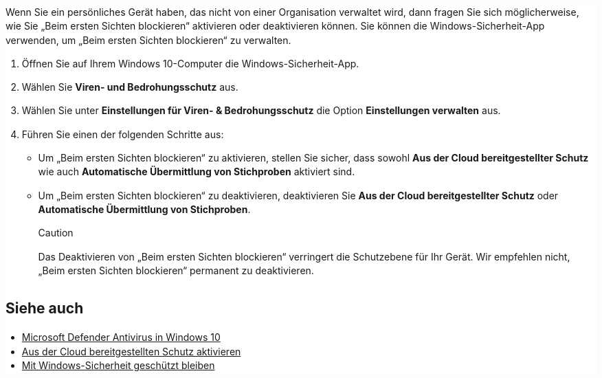 Wenn Sie ein persönliches Gerät haben, das nicht von einer Organisation verwaltet wird, dann fragen Sie sich möglicherweise, wie Sie „Beim ersten Sichten blockieren“ aktivieren oder deaktivieren können. Sie können die Windows-Sicherheit-App verwenden, um „Beim ersten Sichten blockieren“ zu verwalten.

1. Öffnen Sie auf Ihrem Windows 10-Computer die Windows-Sicherheit-App.

2. Wählen Sie **Viren- und Bedrohungsschutz** aus.

3. Wählen Sie unter **Einstellungen für Viren- & Bedrohungsschutz** die Option **Einstellungen verwalten** aus.

4. Führen Sie einen der folgenden Schritte aus:

   - Um „Beim ersten Sichten blockieren“ zu aktivieren, stellen Sie sicher, dass sowohl **Aus der Cloud bereitgestellter Schutz** wie auch **Automatische Übermittlung von Stichproben** aktiviert sind.

   - Um „Beim ersten Sichten blockieren“ zu deaktivieren, deaktivieren Sie **Aus der Cloud bereitgestellter Schutz** oder **Automatische Übermittlung von Stichproben**. <br/>
    
     > [!CAUTION]
     > Das Deaktivieren von „Beim ersten Sichten blockieren“ verringert die Schutzebene für Ihr Gerät. Wir empfehlen nicht, „Beim ersten Sichten blockieren“ permanent zu deaktivieren. 


## <a name="see-also"></a>Siehe auch

- [Microsoft Defender Antivirus in Windows 10](microsoft-defender-antivirus-in-windows-10.md)
- [Aus der Cloud bereitgestellten Schutz aktivieren](enable-cloud-protection-microsoft-defender-antivirus.md)
- [Mit Windows-Sicherheit geschützt bleiben](https://support.microsoft.com/windows/stay-protected-with-windows-security-2ae0363d-0ada-c064-8b56-6a39afb6a963)
